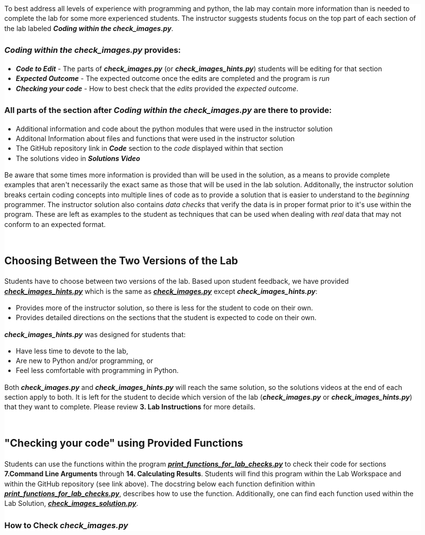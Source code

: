 To best address all levels of experience with programming and python, the lab may contain more information than is needed to complete the lab for some more experienced students. The instructor suggests students focus on the top part of each section of the lab labeled **_Coding within the check_images.py_**. 

### **_Coding within the check_images.py_** provides:
* **_Code to Edit_** - The parts of **_check_images.py_** (or **_check_images_hints.py_**) students will be editing for that section
* **_Expected Outcome_** - The expected outcome once the edits are completed and the program is _run_
* **_Checking your code_** - How to best check that the _edits_ provided the _expected outcome_. 

### All parts of the section after **_Coding within the check_images.py_** are there to provide:
* Additional information and code about the python modules that were used in the instructor solution
* Additonal Information about files and functions that were used in the instructor solution 
* The GitHub repository link in **_Code_** section to the _code_ displayed within that section
* The solutions video in **_Solutions Video_**

Be aware that some times more information is provided than will be used in the solution, as a means to provide complete examples that aren't necessarily the exact same as those that will be used in the lab solution. Additonally, the instructor solution breaks certain coding concepts into multiple lines of code as to provide a solution that is easier to understand to the _beginning_ programmer. The instructor solution also contains _data checks_ that verify the data is in proper format prior to it's use within the program.  These are left as examples to the student as techniques that can be used when dealing with _real_ data that may not conform to an expected format.
&nbsp;   
&nbsp;   
    
## Choosing Between the Two Versions of the Lab 
Students have to choose between two versions of the lab. Based upon student feedback, we have provided [**_check_images_hints.py_**](https://github.com/udacity/AIPND/blob/master/intropylab-classifying-images/check_images_hints.py) which is the same as [**_check_images.py_**](https://github.com/udacity/AIPND/blob/master/intropylab-classifying-images/check_images.py) except **_check_images_hints.py_**:
* Provides more of the instructor solution, so there is less for the student to code on their own.
* Provides detailed directions on the sections that the student is expected to code on their own.

**_check_images_hints.py_**  was designed for students that:
* Have less time to devote to the lab,
* Are new to Python and/or programming, or
* Feel less comfortable with programming in Python.

Both **_check_images.py_** and **_check_images_hints.py_** will reach the same solution, so the solutions videos at the end of each section apply to both. It is left for the student to decide which version of the lab (**_check_images.py_** or **_check_images_hints.py_**) that they want to complete. Please review **3. Lab Instructions** for more details.
&nbsp;    
&nbsp;    
     
 ## **"Checking your code"** using Provided Functions  
 Students can use the functions within the program [**_print_functions_for_lab_checks.py_**](https://github.com/udacity/AIPND/blob/master/intropylab-classifying-images/print_functions_for_lab_checks.py) to check their code for sections **7.Command Line Arguments** through **14. Calculating Results**. Students will find this program within the Lab Workspace and within the GitHub repository (see link above). The docstring below each function definition within [**_print_functions_for_lab_checks.py_**](https://github.com/udacity/AIPND/blob/master/intropylab-classifying-images/print_functions_for_lab_checks.py), describes how to use the function. Additionally, one can find each function used within the Lab Solution, [**_check_images_solution.py_**](https://github.com/udacity/AIPND/blob/master/intropylab-classifying-images/check_images_solution.py).
 ### How to Check **_check_images.py_**